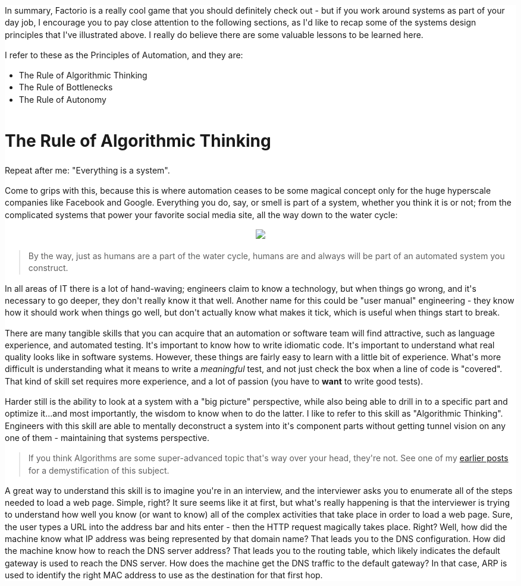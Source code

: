 In summary, Factorio is a really cool game that you should definitely check out - but if you work around systems as part of your day job, I encourage you to pay close attention to the following sections, as I'd like to recap some of the systems design principles that I've illustrated above. I really do believe there are some valuable lessons to be learned here.

I refer to these as the Principles of Automation, and they are:

- The Rule of Algorithmic Thinking
- The Rule of Bottlenecks
- The Rule of Autonomy


# The Rule of Algorithmic Thinking

Repeat after me: "Everything is a system".

Come to grips with this, because this is where automation ceases to be some magical concept only for the huge hyperscale companies like Facebook and Google. Everything you do, say, or smell is part of a system, whether you think it is or not; from the complicated systems that power your favorite social media site, all the way down to the water cycle:

<div style="text-align:center;"><a href="{{ site.url }}assets/2016/10/Diagram_of_the_Water_Cycle.jpg"><img src="{{ site.url }}assets/2016/10/Diagram_of_the_Water_Cycle.jpg" width="500" ></a></div>

> By the way, just as humans are a part of the water cycle, humans are and always will be part of an automated system you construct.

In all areas of IT there is a lot of hand-waving; engineers claim to know a technology, but when things go wrong, and it's necessary to go deeper, they don't really know it that well. Another name for this could be "user manual" engineering - they know how it should work when things go well, but don't actually know what makes it tick, which is useful when things start to break.

There are many tangible skills that you can acquire that an automation or software team will find attractive, such as language experience, and automated testing. It's important to know how to write idiomatic code. It's important to understand what real quality looks like in software systems. However, these things are fairly easy to learn with a little bit of experience. What's more difficult is understanding what it means to write a _meaningful_ test, and not just check the box when a line of code is "covered". That kind of skill set requires more experience, and a lot of passion (you have to **want** to write good tests).

Harder still is the ability to look at a system with a "big picture" perspective, while also being able to drill in to a specific part and optimize it...and most importantly, the wisdom to know when to do the latter. I like to refer to this skill as "Algorithmic Thinking". Engineers with this skill are able to mentally deconstruct a system into it's component parts without getting tunnel vision on any one of them - maintaining that systems perspective.

> If you think Algorithms are some super-advanced topic that's way over your head, they're not. See one of my [earlier posts](https://keepingitclassless.net/2016/08/cs101-algorithms/) for a demystification of this subject.

A great way to understand this skill is to imagine you're in an interview, and the interviewer asks you to enumerate all of the steps needed to load a web page. Simple, right? It sure seems like it at first, but what's really happening is that the interviewer is trying to understand how well you know (or want to know) all of the complex activities that take place in order to load a web page. Sure, the user types a URL into the address bar and hits enter - then the HTTP request magically takes place. Right? Well, how did the machine know what IP address was being represented by that domain name? That leads you to the DNS configuration. How did the machine know how to reach the DNS server address? That leads you to the routing table, which likely indicates the default gateway is used to reach the DNS server. How does the machine get the DNS traffic to the default gateway? In that case, ARP is used to identify the right MAC address to use as the destination for that first hop.
